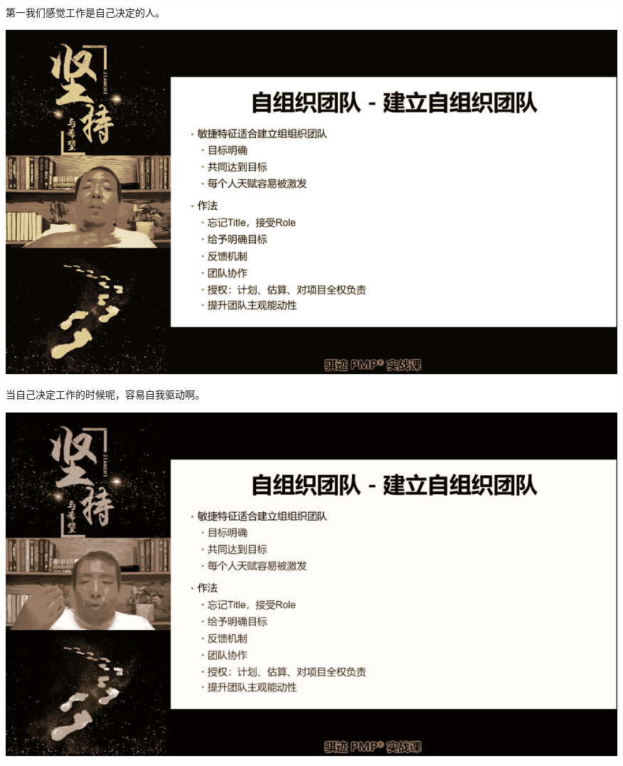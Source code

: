 第一我们感觉工作是自己决定的人。

![](img/c5fb020d643536812b2ebecff7224acf_279.png)

当自己决定工作的时候呢，容易自我驱动啊。

![](img/c5fb020d643536812b2ebecff7224acf_281.png)

